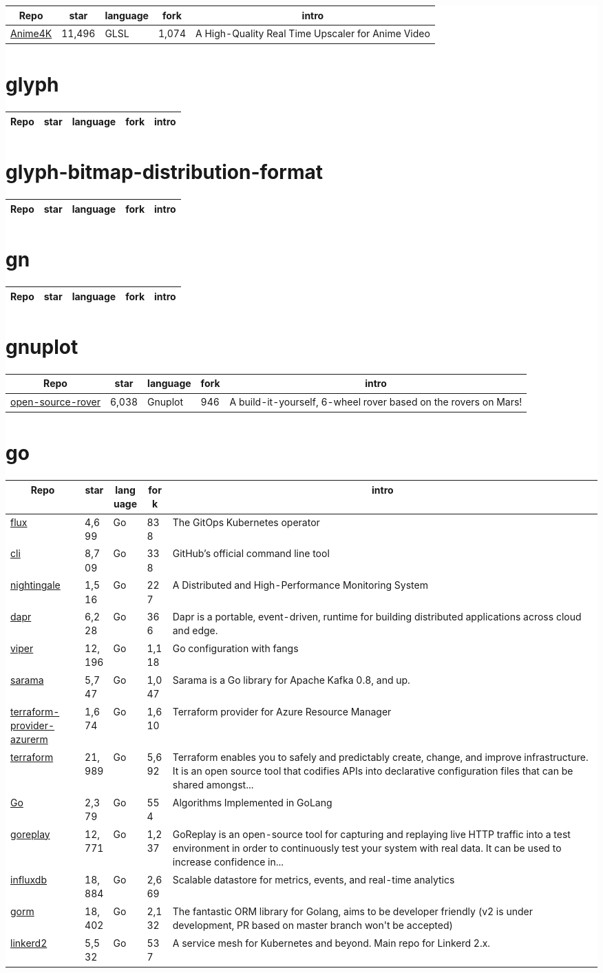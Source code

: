 Repo|star|language|fork|intro
-|-|-|-|-
[Anime4K](https://github.com/bloc97/Anime4K)|11,496|GLSL|1,074|A High-Quality Real Time Upscaler for Anime Video


# glyph

Repo|star|language|fork|intro
-|-|-|-|-



# glyph-bitmap-distribution-format

Repo|star|language|fork|intro
-|-|-|-|-



# gn

Repo|star|language|fork|intro
-|-|-|-|-



# gnuplot

Repo|star|language|fork|intro
-|-|-|-|-
[open-source-rover](https://github.com/nasa-jpl/open-source-rover)|6,038|Gnuplot|946|A build-it-yourself, 6-wheel rover based on the rovers on Mars!


# go

Repo|star|language|fork|intro
-|-|-|-|-
[flux](https://github.com/fluxcd/flux)|4,699|Go|838|The GitOps Kubernetes operator
[cli](https://github.com/cli/cli)|8,709|Go|338|GitHub’s official command line tool
[nightingale](https://github.com/didi/nightingale)|1,516|Go|227|A Distributed and High-Performance Monitoring System
[dapr](https://github.com/dapr/dapr)|6,228|Go|366|Dapr is a portable, event-driven, runtime for building distributed applications across cloud and edge.
[viper](https://github.com/spf13/viper)|12,196|Go|1,118|Go configuration with fangs
[sarama](https://github.com/Shopify/sarama)|5,747|Go|1,047|Sarama is a Go library for Apache Kafka 0.8, and up.
[terraform-provider-azurerm](https://github.com/terraform-providers/terraform-provider-azurerm)|1,674|Go|1,610|Terraform provider for Azure Resource Manager
[terraform](https://github.com/hashicorp/terraform)|21,989|Go|5,692|Terraform enables you to safely and predictably create, change, and improve infrastructure. It is an open source tool that codifies APIs into declarative configuration files that can be shared amongst...
[Go](https://github.com/TheAlgorithms/Go)|2,379|Go|554|Algorithms Implemented in GoLang
[goreplay](https://github.com/buger/goreplay)|12,771|Go|1,237|GoReplay is an open-source tool for capturing and replaying live HTTP traffic into a test environment in order to continuously test your system with real data. It can be used to increase confidence in...
[influxdb](https://github.com/influxdata/influxdb)|18,884|Go|2,669|Scalable datastore for metrics, events, and real-time analytics
[gorm](https://github.com/jinzhu/gorm)|18,402|Go|2,132|The fantastic ORM library for Golang, aims to be developer friendly (v2 is under development, PR based on master branch won't be accepted)
[linkerd2](https://github.com/linkerd/linkerd2)|5,532|Go|537|A service mesh for Kubernetes and beyond. Main repo for Linkerd 2.x.